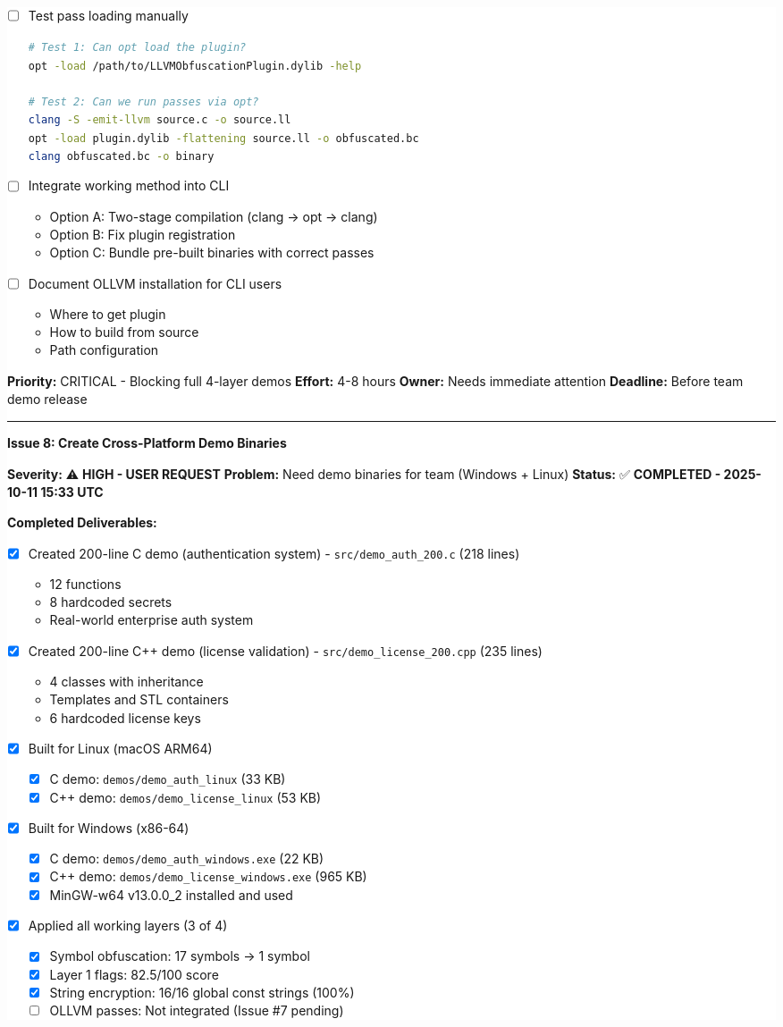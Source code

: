 - [ ] Test pass loading manually
  ```bash
  # Test 1: Can opt load the plugin?
  opt -load /path/to/LLVMObfuscationPlugin.dylib -help

  # Test 2: Can we run passes via opt?
  clang -S -emit-llvm source.c -o source.ll
  opt -load plugin.dylib -flattening source.ll -o obfuscated.bc
  clang obfuscated.bc -o binary
  ```

- [ ] Integrate working method into CLI
  - Option A: Two-stage compilation (clang → opt → clang)
  - Option B: Fix plugin registration
  - Option C: Bundle pre-built binaries with correct passes

- [ ] Document OLLVM installation for CLI users
  - Where to get plugin
  - How to build from source
  - Path configuration

**Priority:** CRITICAL - Blocking full 4-layer demos
**Effort:** 4-8 hours
**Owner:** Needs immediate attention
**Deadline:** Before team demo release

---

**Issue 8: Create Cross-Platform Demo Binaries**

**Severity:** ⚠️ **HIGH - USER REQUEST**
**Problem:** Need demo binaries for team (Windows + Linux)
**Status:** ✅ **COMPLETED - 2025-10-11 15:33 UTC**

**Completed Deliverables:**
- [x] Created 200-line C demo (authentication system) - `src/demo_auth_200.c` (218 lines)
  - 12 functions
  - 8 hardcoded secrets
  - Real-world enterprise auth system

- [x] Created 200-line C++ demo (license validation) - `src/demo_license_200.cpp` (235 lines)
  - 4 classes with inheritance
  - Templates and STL containers
  - 6 hardcoded license keys

- [x] Built for Linux (macOS ARM64)
  - [x] C demo: `demos/demo_auth_linux` (33 KB)
  - [x] C++ demo: `demos/demo_license_linux` (53 KB)

- [x] Built for Windows (x86-64)
  - [x] C demo: `demos/demo_auth_windows.exe` (22 KB)
  - [x] C++ demo: `demos/demo_license_windows.exe` (965 KB)
  - [x] MinGW-w64 v13.0.0_2 installed and used

- [x] Applied all working layers (3 of 4)
  - [x] Symbol obfuscation: 17 symbols → 1 symbol
  - [x] Layer 1 flags: 82.5/100 score
  - [x] String encryption: 16/16 global const strings (100%)
  - [ ] OLLVM passes: Not integrated (Issue #7 pending)
